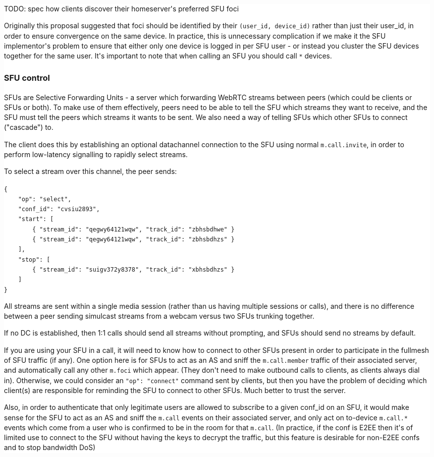 TODO: spec how clients discover their homeserver's preferred SFU foci

Originally this proposal suggested that foci should be identified by their `(user_id, device_id)` rather than just their user_id, in order to ensure convergence on the same device.  In practice, this is unnecessary complication if we make it the SFU implementor's problem to ensure that either only one device is logged in per SFU user - or instead you cluster the SFU devices together for the same user.  It's important to note that when calling an SFU you should call `*` devices.

### SFU control

SFUs are Selective Forwarding Units - a server which forwarding WebRTC streams between peers (which could be clients or SFUs or both).  To make use of them effectively, peers need to be able to tell the SFU which streams they want to receive, and the SFU must tell the peers which streams it wants to be sent.  We also need a way of telling SFUs which other SFUs to connect ("cascade") to.

The client does this by establishing an optional datachannel connection to the SFU using normal `m.call.invite`, in order to perform low-latency signalling to rapidly select streams.

To select a stream over this channel, the peer sends:

```jsonc
{
    "op": "select",
    "conf_id": "cvsiu2893",
    "start": [
        { "stream_id": "qegwy64121wqw", "track_id": "zbhsbdhwe" }
        { "stream_id": "qegwy64121wqw", "track_id": "zbhsbdhzs" }
    ],
    "stop": [
        { "stream_id": "suigv372y8378", "track_id": "xbhsbdhzs" }
    ]    
}
```

All streams are sent within a single media session (rather than us having multiple sessions or calls), and there is no difference between a peer sending simulcast streams from a webcam versus two SFUs trunking together.

If no DC is established, then 1:1 calls should send all streams without prompting, and SFUs should send no streams by default.

If you are using your SFU in a call, it will need to know how to connect to other SFUs present in order to participate in the fullmesh of SFU traffic (if any).  One option here is for SFUs to act as an AS and sniff the `m.call.member` traffic of their associated server, and automatically call any other `m.foci` which appear.  (They don't need to make outbound calls to clients, as clients always dial in).  Otherwise, we could consider an `"op": "connect"` command sent by clients, but then you have the problem of deciding which client(s) are responsible for reminding the SFU to connect to other SFUs.  Much better to trust the server.

Also, in order to authenticate that only legitimate users are allowed to subscribe to a given conf_id on an SFU, it would make sense for the SFU to act as an AS and sniff the `m.call` events on their associated server, and only act on to-device `m.call.*` events which come from a user who is confirmed to be in the room for that `m.call`.  (In practice, if the conf is E2EE then it's of limited use to connect to the SFU without having the keys to decrypt the traffic, but this feature is desirable for non-E2EE confs and to stop bandwidth DoS)

